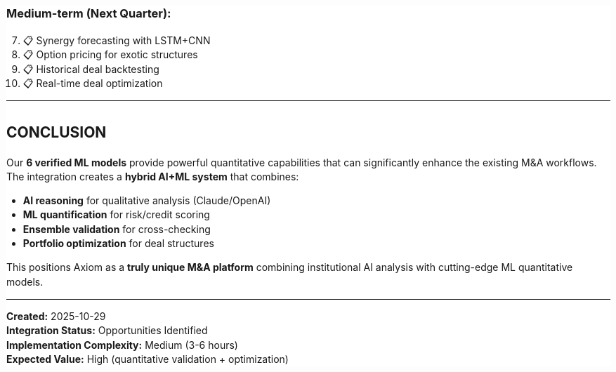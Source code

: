 ### Medium-term (Next Quarter):
7. 📋 Synergy forecasting with LSTM+CNN
8. 📋 Option pricing for exotic structures
9. 📋 Historical deal backtesting
10. 📋 Real-time deal optimization

---

## CONCLUSION

Our **6 verified ML models** provide powerful quantitative capabilities that can significantly enhance the existing M&A workflows. The integration creates a **hybrid AI+ML system** that combines:

- **AI reasoning** for qualitative analysis (Claude/OpenAI)
- **ML quantification** for risk/credit scoring
- **Ensemble validation** for cross-checking
- **Portfolio optimization** for deal structures

This positions Axiom as a **truly unique M&A platform** combining institutional AI analysis with cutting-edge ML quantitative models.

---

**Created:** 2025-10-29  
**Integration Status:** Opportunities Identified  
**Implementation Complexity:** Medium (3-6 hours)  
**Expected Value:** High (quantitative validation + optimization)